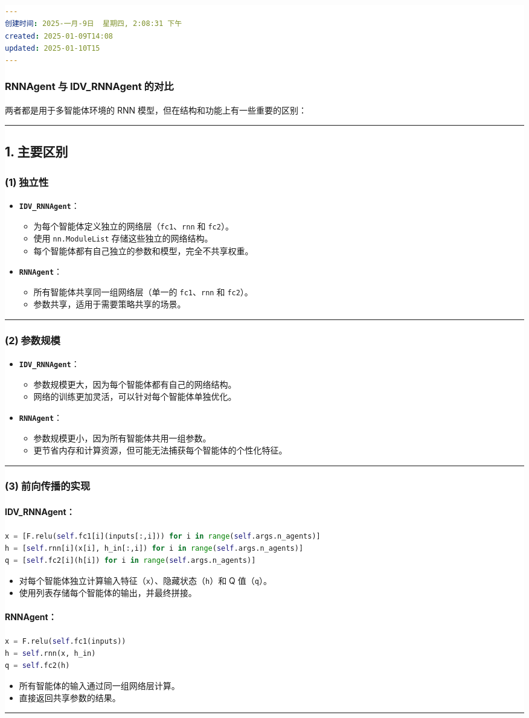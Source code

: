 ```yaml
---
创建时间: 2025-一月-9日  星期四, 2:08:31 下午
created: 2025-01-09T14:08
updated: 2025-01-10T15
---
```

### **RNNAgent 与 IDV_RNNAgent 的对比**

两者都是用于多智能体环境的 RNN 模型，但在结构和功能上有一些重要的区别：

---

## **1. 主要区别**

### **(1) 独立性**

- **`IDV_RNNAgent`**：
  - 为每个智能体定义独立的网络层（`fc1`、`rnn` 和 `fc2`）。
  - 使用 `nn.ModuleList` 存储这些独立的网络结构。
  - 每个智能体都有自己独立的参数和模型，完全不共享权重。

- **`RNNAgent`**：
  - 所有智能体共享同一组网络层（单一的 `fc1`、`rnn` 和 `fc2`）。
  - 参数共享，适用于需要策略共享的场景。

---

### **(2) 参数规模**

- **`IDV_RNNAgent`**：
  - 参数规模更大，因为每个智能体都有自己的网络结构。
  - 网络的训练更加灵活，可以针对每个智能体单独优化。

- **`RNNAgent`**：
  - 参数规模更小，因为所有智能体共用一组参数。
  - 更节省内存和计算资源，但可能无法捕获每个智能体的个性化特征。

---

### **(3) 前向传播的实现**

#### **IDV_RNNAgent**：
```python
x = [F.relu(self.fc1[i](inputs[:,i])) for i in range(self.args.n_agents)]
h = [self.rnn[i](x[i], h_in[:,i]) for i in range(self.args.n_agents)]
q = [self.fc2[i](h[i]) for i in range(self.args.n_agents)]
```
- 对每个智能体独立计算输入特征（`x`）、隐藏状态（`h`）和 Q 值（`q`）。
- 使用列表存储每个智能体的输出，并最终拼接。

#### **RNNAgent**：
```python
x = F.relu(self.fc1(inputs))
h = self.rnn(x, h_in)
q = self.fc2(h)
```
- 所有智能体的输入通过同一组网络层计算。
- 直接返回共享参数的结果。

---